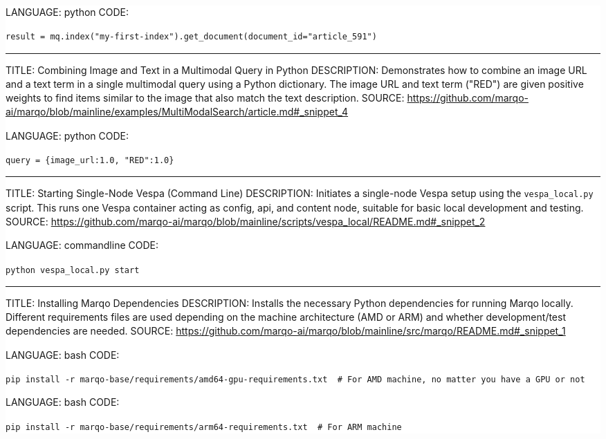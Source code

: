 LANGUAGE: python
CODE:

```
result = mq.index("my-first-index").get_document(document_id="article_591")
```

---

TITLE: Combining Image and Text in a Multimodal Query in Python
DESCRIPTION: Demonstrates how to combine an image URL and a text term in a single multimodal query using a Python dictionary. The image URL and text term ("RED") are given positive weights to find items similar to the image that also match the text description.
SOURCE: https://github.com/marqo-ai/marqo/blob/mainline/examples/MultiModalSearch/article.md#_snippet_4

LANGUAGE: python
CODE:

```
query = {image_url:1.0, "RED":1.0}
```

---

TITLE: Starting Single-Node Vespa (Command Line)
DESCRIPTION: Initiates a single-node Vespa setup using the `vespa_local.py` script. This runs one Vespa container acting as config, api, and content node, suitable for basic local development and testing.
SOURCE: https://github.com/marqo-ai/marqo/blob/mainline/scripts/vespa_local/README.md#_snippet_2

LANGUAGE: commandline
CODE:

```
python vespa_local.py start
```

---

TITLE: Installing Marqo Dependencies
DESCRIPTION: Installs the necessary Python dependencies for running Marqo locally. Different requirements files are used depending on the machine architecture (AMD or ARM) and whether development/test dependencies are needed.
SOURCE: https://github.com/marqo-ai/marqo/blob/mainline/src/marqo/README.md#_snippet_1

LANGUAGE: bash
CODE:

```
pip install -r marqo-base/requirements/amd64-gpu-requirements.txt  # For AMD machine, no matter you have a GPU or not
```

LANGUAGE: bash
CODE:

```
pip install -r marqo-base/requirements/arm64-requirements.txt  # For ARM machine
```
